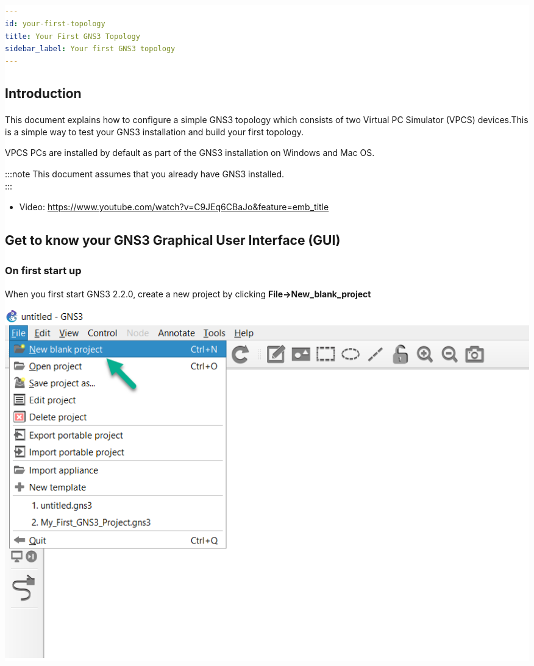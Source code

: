 ```yaml
---
id: your-first-topology
title: Your First GNS3 Topology
sidebar_label: Your first GNS3 topology
---
```


## Introduction
This document explains how to configure a simple GNS3 topology which consists of two Virtual PC Simulator (VPCS) devices.This is a simple way to test your GNS3 installation and build your first topology.

VPCS PCs are installed by default as part of the GNS3 installation on Windows and Mac OS.

:::note
This document assumes that you already have GNS3 installed.  
:::

- Video: https://www.youtube.com/watch?v=C9JEq6CBaJo&feature=emb_title

## Get to know your GNS3 Graphical User Interface (GUI)
### On first start up

When you first start GNS3 2.2.0, create a new project by clicking **File->New_blank_project**

![screenshot](../../img/getting-started/your-first-topology/1.jpg)
